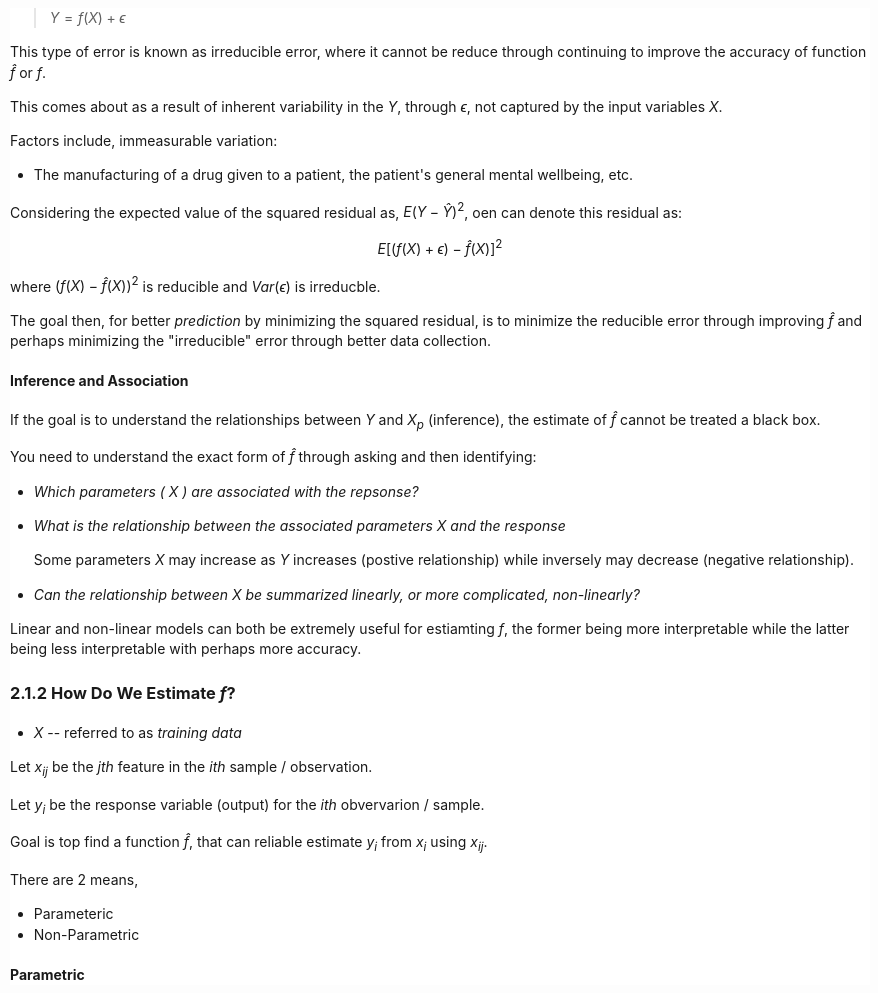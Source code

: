 > $Y = f(X) + \epsilon$

This type of error is known as irreducible error, where it cannot be reduce through continuing to improve the accuracy of function $\hat{f}$ or $f$.

This comes about as a result of inherent variability in the $Y$, through $\epsilon$, not captured by the input variables $X$.

Factors include, immeasurable variation:

- The manufacturing of a drug given to a patient, the patient's general mental wellbeing, etc. 

Considering the expected value of the squared residual as, $E(Y - \hat Y)^2$, oen can denote this residual as:

<div align = 'center'>

$E[(f(X) + \epsilon) - \hat{f}(X)]^2$
</div>

where $(f(X) - \hat{f}(X))^2$ is reducible and $Var(\epsilon)$ is irreducble.

The goal then, for better *prediction* by minimizing the squared residual, is to minimize the reducible error through improving $\hat f$ and perhaps minimizing the "irreducible" error through better data collection.

#### Inference and Association

If the goal is to understand the relationships between $Y$ and $X_p$ (inference), the estimate of $\hat{f}$ cannot be treated a black box. 

You need to understand the exact form of $\hat{f}$ through asking and then identifying:

- *Which parameters ( $X$ ) are associated with the repsonse?*
- *What is the relationship between the associated parameters $X$ and the response*

    Some parameters $X$ may increase as $Y$ increases (postive relationship) while inversely may decrease (negative relationship).

- *Can the relationship between $X$ be summarized linearly, or more complicated, non-linearly?*

Linear and non-linear models can both be extremely useful for estiamting $f$, the former being more interpretable while the latter being less interpretable with perhaps more accuracy.

### 2.1.2 How Do We Estimate $f$?

- $X$ -- referred to as *training data*

Let $x_{ij}$ be the $jth$ feature in the $ith$ sample / observation. 

Let $y_i$ be the response variable (output) for the $ith$ obvervarion / sample.

Goal is top find a function $\hat f$, that can reliable estimate $y_i$ from $x_i$ using $x_{ij}$.

There are 2 means, 

- Parameteric
- Non-Parametric

#### Parametric
